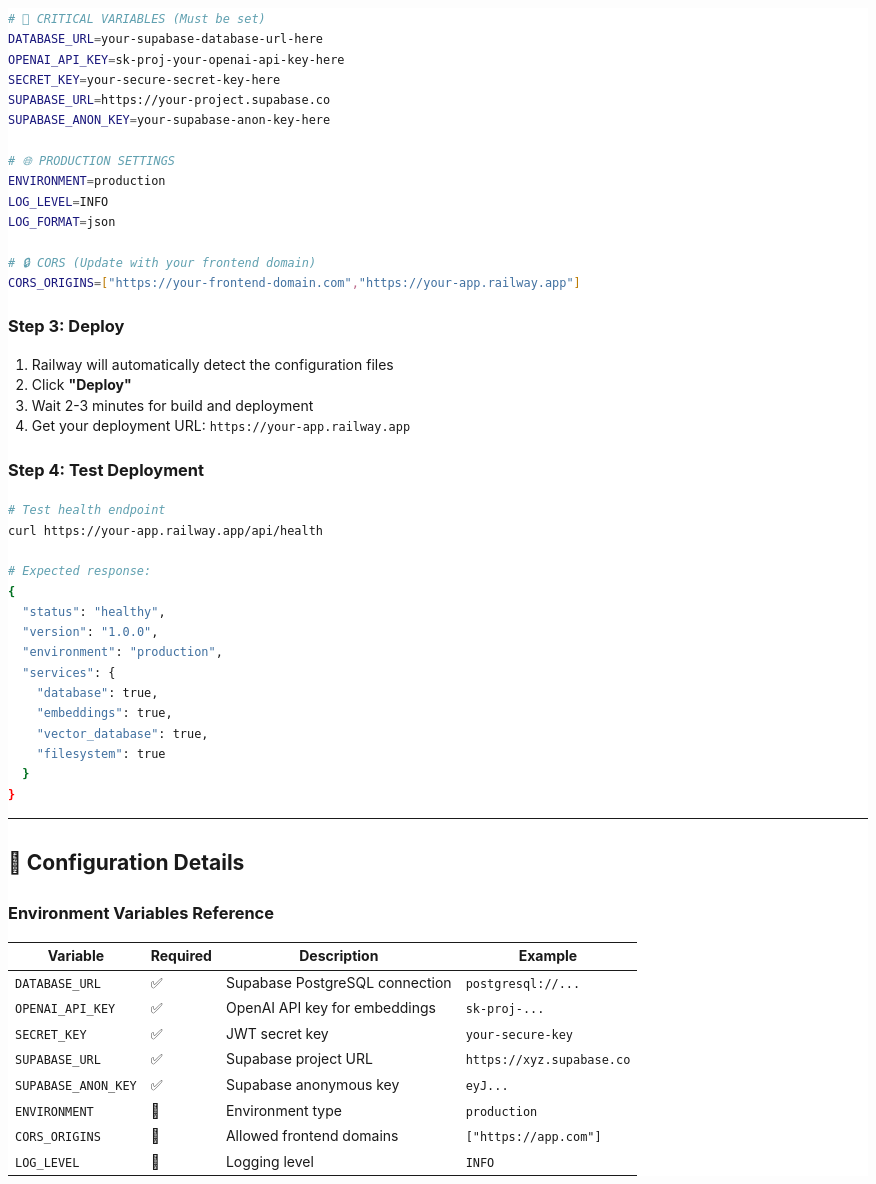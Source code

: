 ```bash
# 🔐 CRITICAL VARIABLES (Must be set)
DATABASE_URL=your-supabase-database-url-here
OPENAI_API_KEY=sk-proj-your-openai-api-key-here
SECRET_KEY=your-secure-secret-key-here
SUPABASE_URL=https://your-project.supabase.co
SUPABASE_ANON_KEY=your-supabase-anon-key-here

# 🌐 PRODUCTION SETTINGS
ENVIRONMENT=production
LOG_LEVEL=INFO
LOG_FORMAT=json

# 🔒 CORS (Update with your frontend domain)
CORS_ORIGINS=["https://your-frontend-domain.com","https://your-app.railway.app"]
```

### **Step 3: Deploy**
1. Railway will automatically detect the configuration files
2. Click **"Deploy"**
3. Wait 2-3 minutes for build and deployment
4. Get your deployment URL: `https://your-app.railway.app`

### **Step 4: Test Deployment**
```bash
# Test health endpoint
curl https://your-app.railway.app/api/health

# Expected response:
{
  "status": "healthy",
  "version": "1.0.0",
  "environment": "production",
  "services": {
    "database": true,
    "embeddings": true,
    "vector_database": true,
    "filesystem": true
  }
}
```

---

## 🔧 Configuration Details

### **Environment Variables Reference**

| Variable | Required | Description | Example |
|----------|----------|-------------|---------|
| `DATABASE_URL` | ✅ | Supabase PostgreSQL connection | `postgresql://...` |
| `OPENAI_API_KEY` | ✅ | OpenAI API key for embeddings | `sk-proj-...` |
| `SECRET_KEY` | ✅ | JWT secret key | `your-secure-key` |
| `SUPABASE_URL` | ✅ | Supabase project URL | `https://xyz.supabase.co` |
| `SUPABASE_ANON_KEY` | ✅ | Supabase anonymous key | `eyJ...` |
| `ENVIRONMENT` | 📝 | Environment type | `production` |
| `CORS_ORIGINS` | 📝 | Allowed frontend domains | `["https://app.com"]` |
| `LOG_LEVEL` | 📝 | Logging level | `INFO` |